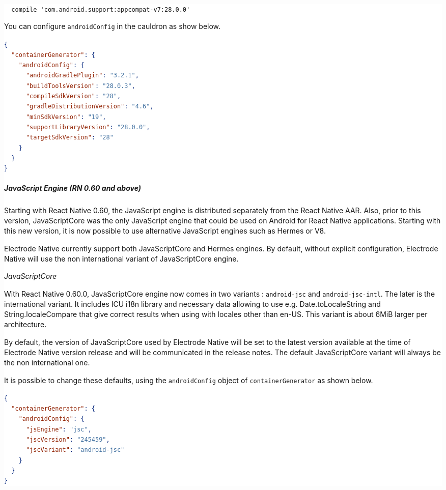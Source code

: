 ```grovy
  compile 'com.android.support:appcompat-v7:28.0.0'
```

You can configure `androidConfig` in the cauldron as show below. 

```json
{
  "containerGenerator": {
    "androidConfig": {
      "androidGradlePlugin": "3.2.1",
      "buildToolsVersion": "28.0.3",
      "compileSdkVersion": "28",
      "gradleDistributionVersion": "4.6",
      "minSdkVersion": "19",
      "supportLibraryVersion": "28.0.0",
      "targetSdkVersion": "28"
    }
  }
}
```

##### JavaScript Engine (RN 0.60 and above)

Starting with React Native 0.60, the JavaScript engine is distributed separately from the React Native AAR.
Also, prior to this version, JavaScriptCore was the only JavaScript engine that could be used on Android for React Native applications. Starting with this new version, it is now possible to use alternative JavaScript engines such as Hermes or V8.

Electrode Native currently support both JavaScriptCore and Hermes engines. 
By default, without explicit configuration, Electrode Native will use the non international variant of JavaScriptCore engine.

_JavaScriptCore_

With React Native 0.60.0, JavaScriptCore engine now comes in two variants : `android-jsc` and `android-jsc-intl`. The later is the international variant. It includes ICU i18n library and necessary data allowing to use e.g. Date.toLocaleString and String.localeCompare that give correct results when using with locales other than en-US. This variant is about 6MiB larger per architecture.

By default, the version of JavaScriptCore used by Electrode Native will be set to the latest version available at the time of Electrode Native version release and will be communicated in the release notes. The default JavaScriptCore variant will always be the non international one.

It is possible to change these defaults, using the `androidConfig` object of `containerGenerator` as shown below.  

```json
{
  "containerGenerator": {
    "androidConfig": {
      "jsEngine": "jsc",
      "jscVersion": "245459",
      "jscVariant": "android-jsc"
    }
  }
}
```
